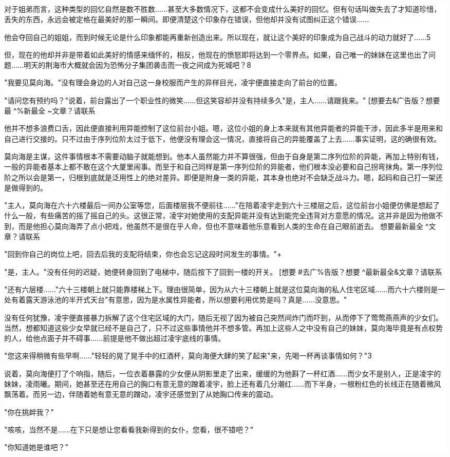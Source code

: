 

对于姐弟而言，这种类型的回忆自然是数不胜数......甚至大多数情况下，这都不会变成什么美好的回忆。但有句话叫做失去了才知道珍惜，丢失的东西，永远会被定格在最美好的那一瞬间。即便清楚这个印象存在错误，但他却并没有试图纠正这个错误......



他会夺回自己的姐姐，而到时候无论是什么印象都能再重新创造出来。所以现在，就让这个美好的印象成为自己战斗的动力就好了......5



但，现在的他却并非是带着如此美好的情感来缅怀的，相反，他现在的愤怒即将达到一个零界点。如果，自己唯一的妹妹在这里也出了问题......明天的荆海市大概就会因为恐怖分子集团袭击而一夜之间成为死城吧？8



"我要见莫向海。"没有理会身边的人对自己这一身校服而产生的异样目光，凌宇便直接走向了前台的位置。



"请问您有预约吗？"说着，前台露出了一个职业性的微笑......但这笑容却并没有持续多久"是，主人......请跟我来。" [想要去&广告版？想要最 ^%新最全 ~文章？请联系



他并不想多浪费口舌，因此便直接利用异能控制了这位前台小姐。嗯，这位小姐的身上本来就有其他异能者的异能干涉，因此多半是用来和自己进行交接的。只不过由于序列位阶太过于低下，他便没有理会这一情况，直接将自己的异能覆盖了上去......事实证明，这的确很有效。



莫向海是主谋，这件事情根本不需要动脑子就能想到。他本人虽然能力并不算很强，但由于自身是第二序列位阶的异能，再加上特别有钱，一般的异能者基本上都不敢在这个大厦里闹事。而至于和自己同样是第一序列位阶的异能者，他们根本没必要和自己拐弯抹角。第一序列位阶之所以会是第一，归根到底就是泛用性上的绝对差异。即便是附身一类的异能，其本身也绝对不会缺乏战斗力。嗯，起码和自己打一架还是做得到的。



"主人，莫向海在六十六楼最后一间办公室等您，后面楼层我不便前往......"在陪着凌宇走到六十三楼层之后，这位前台小姐便仿佛是想起了什么一般，有些痛苦的摇了摇自己的头。这很正常，凌宇对她使用的支配异能并没有达到能完全违背对方意愿的情况。这并非是因为他做不到，而是他担心莫向海弄了点小把戏，他虽然不是很在乎人命，但也不意味着他乐意看到人类的生命在自己眼前逝去。 想要最新最全 ^文章？请联系



"回到你自己的岗位上吧，回去后我的支配将结束，你也会忘记这段时间发生的事情。"+



"是，主人。"没有任何的迟疑，她便转身回到了电梯中，随后按下了回到一楼的开关。 [想要 #去广%告版？想要 ^最新最全&文章？请联系



"还有六层楼......"六十三楼朝上就只能靠楼梯上下。理由很简单，因为从六十三楼朝上就是这位莫向海的私人住宅区域......而六十六楼则是一处有着露天游泳池的半开式天台"有意思，因为是水属性异能者，所以想要利用优势是吗？真是......没意思。"



没有任何犹豫，凌宇便直接暴力拆解了这个住宅区域的大门，随后无视了因为被自己突然间炸门而吓到，从而停下了莺莺燕燕声的少女们。当然，想都知道这些少女早就已经不是自己了，只不过这些事情他并不想多管。再加上这些人之中没有自己的妹妹，莫向海毕竟是有点权势的人，给他点面子并不碍事......前提是他不做出超过凌宇底线的事情。



"您这来得稍微有些早啊......"轻轻的晃了晃手中的红酒杯，莫向海便大肆的笑了起来"来，先喝一杯再谈事情如何？"3



说着，莫向海便打了个响指，随后，一位衣着暴露的少女便从阴影里走了出来，缓缓的为他斟了一杯红酒......而少女不是别人，正是凌宇的妹妹，凌雨曦。期间，她甚至还在用自己的胸口有意无意的蹭着凌宇，脸上还有着几分潮红......而下半身，一根粉红色的长线正在随着微风飘荡着。而另一边，伴随着她有意无意的蹭动，凌宇还感觉到了从她胸口传来的震动。



"你在挑衅我？"



"咳咳，当然不是......在下只是想让您看看我新得到的女仆，您看，很不错吧？"



"你知道她是谁吧？"
